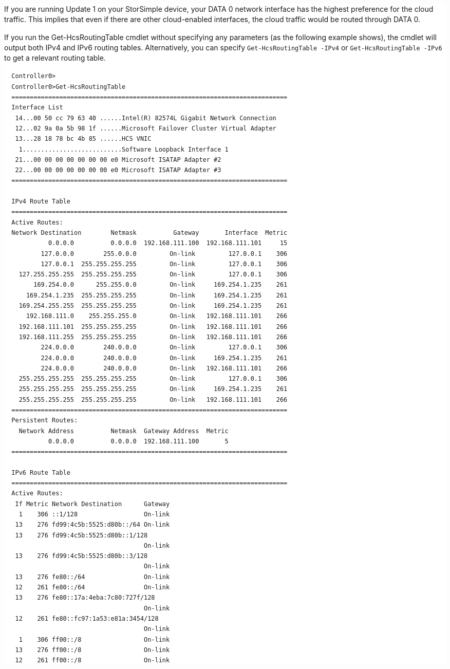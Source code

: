 If you are running Update 1 on your StorSimple device, your DATA 0 network interface has the highest preference for the cloud traffic. This implies that even if there are other cloud-enabled interfaces, the cloud traffic would be routed through DATA 0. 

If you run the Get-HcsRoutingTable cmdlet without specifying any parameters (as the following example shows), the cmdlet will output both IPv4 and IPv6 routing tables. Alternatively, you can specify `Get-HcsRoutingTable -IPv4` or `Get-HcsRoutingTable -IPv6`  to get a relevant routing table.

      Controller0>
      Controller0>Get-HcsRoutingTable
      ===========================================================================
      Interface List
       14...00 50 cc 79 63 40 ......Intel(R) 82574L Gigabit Network Connection
       12...02 9a 0a 5b 98 1f ......Microsoft Failover Cluster Virtual Adapter
       13...28 18 78 bc 4b 85 ......HCS VNIC
        1...........................Software Loopback Interface 1
       21...00 00 00 00 00 00 00 e0 Microsoft ISATAP Adapter #2
       22...00 00 00 00 00 00 00 e0 Microsoft ISATAP Adapter #3
      ===========================================================================
       
      IPv4 Route Table
      ===========================================================================
      Active Routes:
      Network Destination        Netmask          Gateway       Interface  Metric
                0.0.0.0          0.0.0.0  192.168.111.100  192.168.111.101     15
              127.0.0.0        255.0.0.0         On-link         127.0.0.1    306
              127.0.0.1  255.255.255.255         On-link         127.0.0.1    306
        127.255.255.255  255.255.255.255         On-link         127.0.0.1    306
            169.254.0.0      255.255.0.0         On-link     169.254.1.235    261
          169.254.1.235  255.255.255.255         On-link     169.254.1.235    261
        169.254.255.255  255.255.255.255         On-link     169.254.1.235    261
          192.168.111.0    255.255.255.0         On-link   192.168.111.101    266
        192.168.111.101  255.255.255.255         On-link   192.168.111.101    266
        192.168.111.255  255.255.255.255         On-link   192.168.111.101    266
              224.0.0.0        240.0.0.0         On-link         127.0.0.1    306
              224.0.0.0        240.0.0.0         On-link     169.254.1.235    261
              224.0.0.0        240.0.0.0         On-link   192.168.111.101    266
        255.255.255.255  255.255.255.255         On-link         127.0.0.1    306
        255.255.255.255  255.255.255.255         On-link     169.254.1.235    261
        255.255.255.255  255.255.255.255         On-link   192.168.111.101    266
      ===========================================================================
      Persistent Routes:
        Network Address          Netmask  Gateway Address  Metric
                0.0.0.0          0.0.0.0  192.168.111.100       5
      ===========================================================================
       
      IPv6 Route Table
      ===========================================================================
      Active Routes:
       If Metric Network Destination      Gateway
        1    306 ::1/128                  On-link
       13    276 fd99:4c5b:5525:d80b::/64 On-link
       13    276 fd99:4c5b:5525:d80b::1/128
                                          On-link
       13    276 fd99:4c5b:5525:d80b::3/128
                                          On-link
       13    276 fe80::/64                On-link
       12    261 fe80::/64                On-link
       13    276 fe80::17a:4eba:7c80:727f/128
                                          On-link
       12    261 fe80::fc97:1a53:e81a:3454/128
                                          On-link
        1    306 ff00::/8                 On-link
       13    276 ff00::/8                 On-link
       12    261 ff00::/8                 On-link
